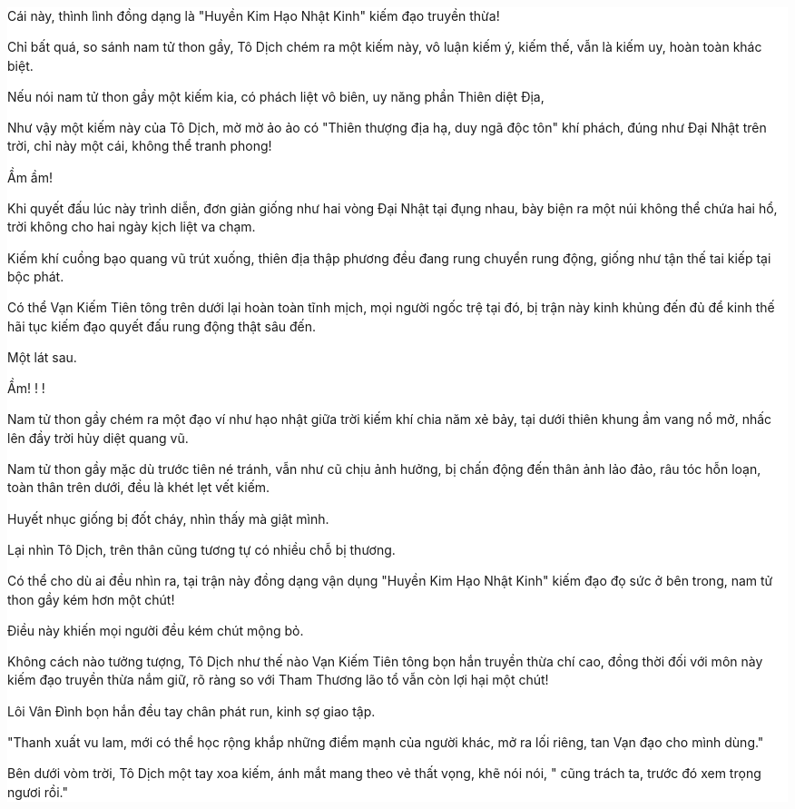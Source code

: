Cái này, thình lình đồng dạng là "Huyền Kim Hạo Nhật Kinh" kiếm đạo truyền thừa!

Chỉ bất quá, so sánh nam tử thon gầy, Tô Dịch chém ra một kiếm này, vô luận kiếm ý, kiếm thế, vẫn là kiếm uy, hoàn toàn khác biệt.

Nếu nói nam tử thon gầy một kiếm kia, có phách liệt vô biên, uy năng phần Thiên diệt Địa,

Như vậy một kiếm này của Tô Dịch, mờ mờ ảo ảo có "Thiên thượng địa hạ, duy ngã độc tôn" khí phách, đúng như Đại Nhật trên trời, chỉ này một cái, không thể tranh phong!

Ầm ầm!

Khi quyết đấu lúc này trình diễn, đơn giản giống như hai vòng Đại Nhật tại đụng nhau, bày biện ra một núi không thể chứa hai hổ, trời không cho hai ngày kịch liệt va chạm.

Kiếm khí cuồng bạo quang vũ trút xuống, thiên địa thập phương đều đang rung chuyển rung động, giống như tận thế tai kiếp tại bộc phát.

Có thể Vạn Kiếm Tiên tông trên dưới lại hoàn toàn tĩnh mịch, mọi người ngốc trệ tại đó, bị trận này kinh khủng đến đủ để kinh thế hãi tục kiếm đạo quyết đấu rung động thật sâu đến.

Một lát sau.

Ầm! ! !

Nam tử thon gầy chém ra một đạo ví như hạo nhật giữa trời kiếm khí chia năm xẻ bảy, tại dưới thiên khung ầm vang nổ mở, nhấc lên đầy trời hủy diệt quang vũ.

Nam tử thon gầy mặc dù trước tiên né tránh, vẫn như cũ chịu ảnh hưởng, bị chấn động đến thân ảnh lảo đảo, râu tóc hỗn loạn, toàn thân trên dưới, đều là khét lẹt vết kiếm.

Huyết nhục giống bị đốt cháy, nhìn thấy mà giật mình.

Lại nhìn Tô Dịch, trên thân cũng tương tự có nhiều chỗ bị thương.

Có thể cho dù ai đều nhìn ra, tại trận này đồng dạng vận dụng "Huyền Kim Hạo Nhật Kinh" kiếm đạo đọ sức ở bên trong, nam tử thon gầy kém hơn một chút!

Điều này khiến mọi người đều kém chút mộng bỏ.

Không cách nào tưởng tượng, Tô Dịch như thế nào Vạn Kiếm Tiên tông bọn hắn truyền thừa chí cao, đồng thời đối với môn này kiếm đạo truyền thừa nắm giữ, rõ ràng so với Tham Thương lão tổ vẫn còn lợi hại một chút!

Lôi Vân Đình bọn hắn đều tay chân phát run, kinh sợ giao tập.

"Thanh xuất vu lam, mới có thể học rộng khắp những điểm mạnh của người khác, mở ra lối riêng, tan Vạn đạo cho mình dùng."

Bên dưới vòm trời, Tô Dịch một tay xoa kiếm, ánh mắt mang theo vẻ thất vọng, khẽ nói nói, " cũng trách ta, trước đó xem trọng ngươi rồi."




